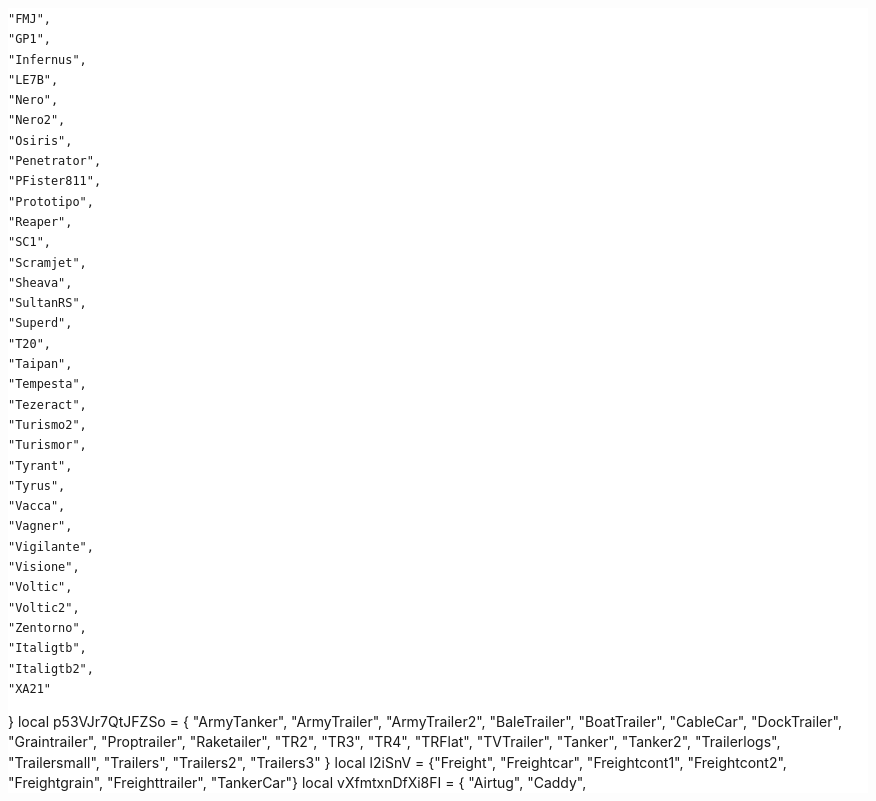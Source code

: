     "FMJ",
    "GP1",
    "Infernus",
    "LE7B",
    "Nero",
    "Nero2",
    "Osiris",
    "Penetrator",
    "PFister811",
    "Prototipo",
    "Reaper",
    "SC1",
    "Scramjet",
    "Sheava",
    "SultanRS",
    "Superd",
    "T20",
    "Taipan",
    "Tempesta",
    "Tezeract",
    "Turismo2",
    "Turismor",
    "Tyrant",
    "Tyrus",
    "Vacca",
    "Vagner",
    "Vigilante",
    "Visione",
    "Voltic",
    "Voltic2",
    "Zentorno",
    "Italigtb",
    "Italigtb2",
    "XA21"
}
local p53VJr7QtJFZSo = {
    "ArmyTanker",
    "ArmyTrailer",
    "ArmyTrailer2",
    "BaleTrailer",
    "BoatTrailer",
    "CableCar",
    "DockTrailer",
    "Graintrailer",
    "Proptrailer",
    "Raketailer",
    "TR2",
    "TR3",
    "TR4",
    "TRFlat",
    "TVTrailer",
    "Tanker",
    "Tanker2",
    "Trailerlogs",
    "Trailersmall",
    "Trailers",
    "Trailers2",
    "Trailers3"
}
local l2iSnV = {"Freight", "Freightcar", "Freightcont1", "Freightcont2", "Freightgrain", "Freighttrailer", "TankerCar"}
local vXfmtxnDfXi8FI = {
    "Airtug",
    "Caddy",